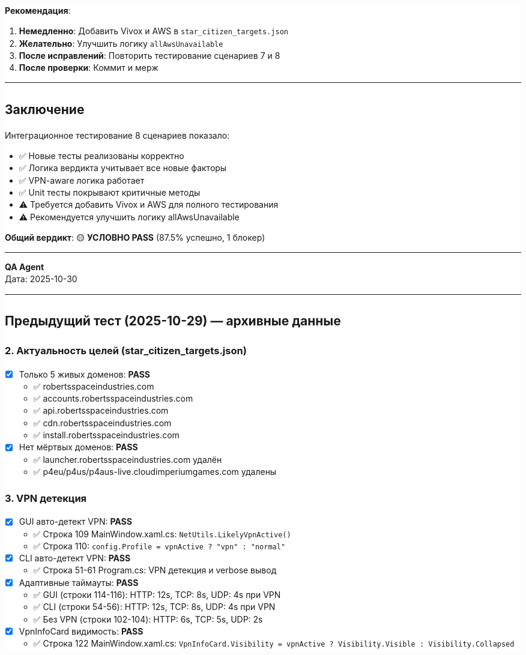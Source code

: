 **Рекомендация**:
1. **Немедленно**: Добавить Vivox и AWS в `star_citizen_targets.json`
2. **Желательно**: Улучшить логику `allAwsUnavailable`
3. **После исправлений**: Повторить тестирование сценариев 7 и 8
4. **После проверки**: Коммит и мерж

---

## Заключение

Интеграционное тестирование 8 сценариев показало:
- ✅ Новые тесты реализованы корректно
- ✅ Логика вердикта учитывает все новые факторы
- ✅ VPN-aware логика работает
- ✅ Unit тесты покрывают критичные методы
- ⚠️ Требуется добавить Vivox и AWS для полного тестирования
- ⚠️ Рекомендуется улучшить логику allAwsUnavailable

**Общий вердикт**: 🟡 **УСЛОВНО PASS** (87.5% успешно, 1 блокер)

---

**QA Agent**  
Дата: 2025-10-30

---

## Предыдущий тест (2025-10-29) — архивные данные

### 2. Актуальность целей (star_citizen_targets.json)
- [x] Только 5 живых доменов: **PASS**
  - ✅ robertsspaceindustries.com
  - ✅ accounts.robertsspaceindustries.com
  - ✅ api.robertsspaceindustries.com
  - ✅ cdn.robertsspaceindustries.com
  - ✅ install.robertsspaceindustries.com
- [x] Нет мёртвых доменов: **PASS**
  - ✅ launcher.robertsspaceindustries.com удалён
  - ✅ p4eu/p4us/p4aus-live.cloudimperiumgames.com удалены

### 3. VPN детекция
- [x] GUI авто-детект VPN: **PASS**
  - ✅ Строка 109 MainWindow.xaml.cs: `NetUtils.LikelyVpnActive()`
  - ✅ Строка 110: `config.Profile = vpnActive ? "vpn" : "normal"`
- [x] CLI авто-детект VPN: **PASS**
  - ✅ Строка 51-61 Program.cs: VPN детекция и verbose вывод
- [x] Адаптивные таймауты: **PASS**
  - ✅ GUI (строки 114-116): HTTP: 12s, TCP: 8s, UDP: 4s при VPN
  - ✅ CLI (строки 54-56): HTTP: 12s, TCP: 8s, UDP: 4s при VPN
  - ✅ Без VPN (строки 102-104): HTTP: 6s, TCP: 5s, UDP: 2s
- [x] VpnInfoCard видимость: **PASS**
  - ✅ Строка 122 MainWindow.xaml.cs: `VpnInfoCard.Visibility = vpnActive ? Visibility.Visible : Visibility.Collapsed`
